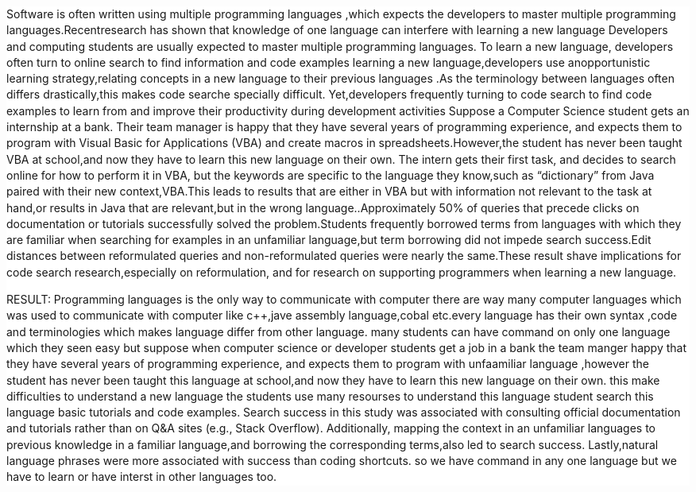 Software is often written using multiple programming languages ,which expects the developers to master multiple programming languages.Recentresearch has shown that knowledge of one language can interfere with learning a new language  Developers and computing students are usually expected to master multiple programming languages. To learn a new language, developers often turn to online search to find information and code examples learning a new language,developers use anopportunistic learning strategy,relating concepts in a new language to their previous languages  .As the terminology between languages often differs drastically,this makes code searche specially difficult. Yet,developers frequently turning to code search to find code examples to learn from and improve their productivity during development activities 
Suppose a Computer Science student gets an internship at a bank. Their team manager is happy that they have several years of programming experience, and expects them to program with Visual Basic for Applications (VBA) and create macros in spreadsheets.However,the student has never been taught VBA at school,and now they have to learn this new language on their own.
The intern gets their first task, and decides to search online for how to perform it in VBA, but the keywords are specific to the language they know,such as “dictionary” from Java paired with their new context,VBA.This leads to results that are either in VBA but with information not relevant to the task at hand,or results in Java that are relevant,but in the wrong language..Approximately 50% of queries that precede clicks on documentation or tutorials successfully solved the problem.Students frequently borrowed terms from languages with which they are familiar when searching for examples in an unfamiliar language,but term borrowing did not impede search success.Edit distances between reformulated queries and non-reformulated queries were nearly the same.These result shave implications for code search research,especially on reformulation, and for research on supporting programmers when learning a new language.



RESULT:   Programming languages is the only way to communicate with computer there are way many computer languages which was used to communicate with computer like c++,jave assembly language,cobal etc.every language has their own syntax ,code and terminologies which makes language differ from other language.
many students can have command on only one language which they seen easy but suppose  when computer science or developer students get a job in  a bank the team manger  happy that they have several years of programming experience, and expects them to program with unfaamiliar language ,however the student has never been taught this language at school,and now they have to learn this new language on their own.
this make difficulties to understand a new language the students use many resourses to understand this language student search this language basic tutorials  and code examples. Search success in this study was associated with consulting official documentation and tutorials rather than on Q&A sites (e.g., Stack Overflow). Additionally, mapping the context in an unfamiliar languages to previous knowledge in a familiar language,and borrowing the corresponding terms,also led to search success. Lastly,natural language phrases were more associated with success than coding shortcuts.
so we have command in any one language but we have to learn or have interst in other  languages too.
